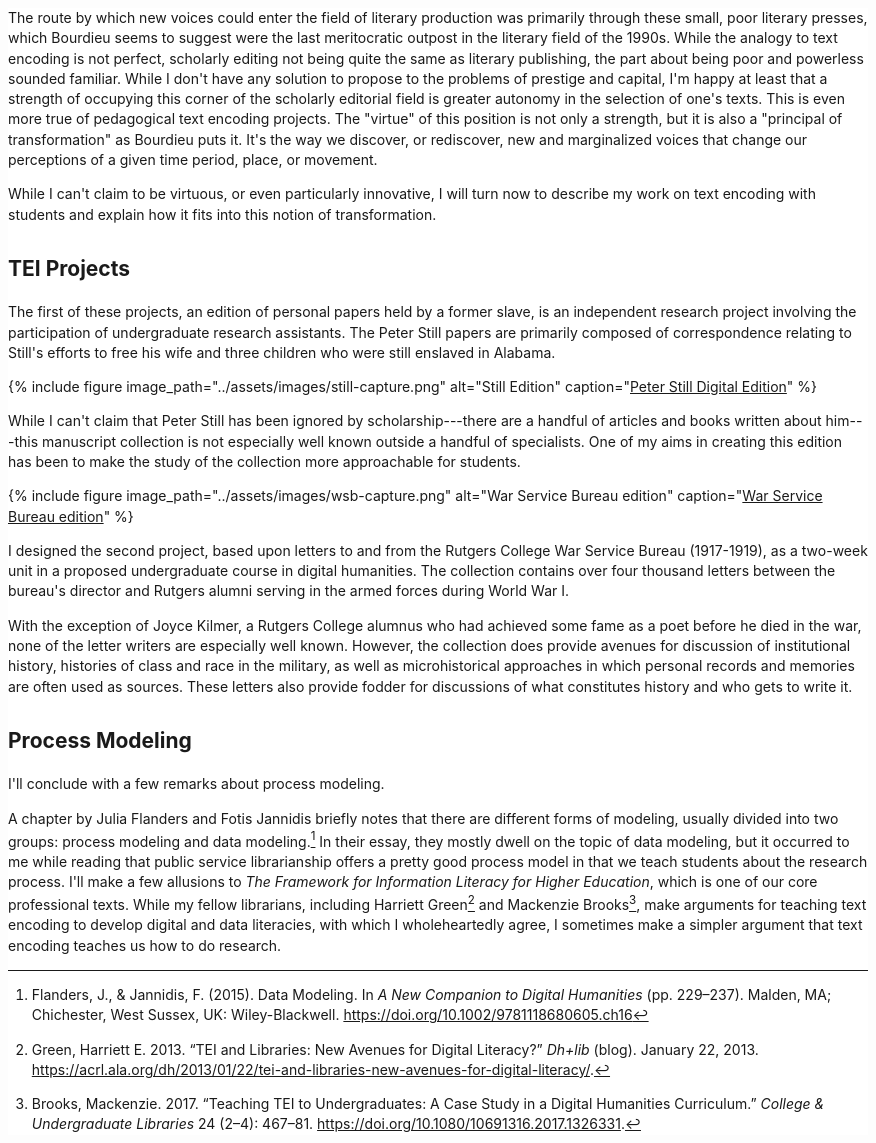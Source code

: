 The route by which new voices could enter the field of literary production was primarily through these small, poor literary presses, which Bourdieu seems to suggest were the last meritocratic outpost in the literary field of the 1990s. While the analogy to text encoding is not perfect, scholarly editing not being quite the same as literary publishing, the part about being poor and powerless sounded familiar. While I don't have any solution to propose to the problems of prestige and capital, I'm happy at least that a strength of occupying this corner of the scholarly editorial field is greater autonomy in the selection of one's texts. This is even more true of pedagogical text encoding projects. The "virtue" of this position is not only a strength, but it is also a "principal of transformation" as Bourdieu puts it. It's the way we discover, or rediscover, new and marginalized voices that change our perceptions of a given time period, place, or movement. 

While I can't claim to be virtuous, or even particularly innovative, I will turn now to describe my work on text encoding with students and explain how it fits into this notion of transformation.

## TEI Projects

The first of these projects, an edition of personal papers held by a former slave, is an independent research project involving the participation of undergraduate research assistants. The Peter Still papers are primarily composed of correspondence relating to Still's efforts to free his wife and three children who were still enslaved in Alabama.   

{% include figure image_path="../assets/images/still-capture.png" alt="Still Edition" caption="[Peter Still Digital Edition](https://stillpapers.org)" %}

While I can't claim that Peter Still has been ignored by scholarship---there are a handful of articles and books written about him---this manuscript collection is not especially well known outside a handful of specialists. One of my aims in creating this edition has been to make the study of the collection more approachable for students.

{% include figure image_path="../assets/images/wsb-capture.png" alt="War Service Bureau edition" caption="[War Service Bureau edition](https://rutgersdh.github.io/warservicebureau/)" %}

I designed the second project, based upon letters to and from the Rutgers College War Service Bureau (1917-1919), as a two-week unit in a proposed undergraduate course in digital humanities. The collection contains over four thousand letters between the bureau's director and Rutgers alumni serving in the armed forces during World War I. 

With the exception of Joyce Kilmer, a Rutgers College alumnus who had achieved some fame as a poet before he died in the war, none of the letter writers are especially well known. However, the collection does provide avenues for discussion of institutional history, histories of class and race in the military, as well as microhistorical approaches in which personal records and memories are often used as sources. These letters also provide fodder for discussions of what constitutes history and who gets to write it. 

## Process Modeling

I'll conclude with a few remarks about process modeling.

A chapter by Julia Flanders and Fotis Jannidis briefly notes that there are different forms of modeling, usually divided into two groups: process modeling and data modeling.[^fn4] In their essay, they mostly dwell on the topic of data modeling, but it occurred to me while reading that public service librarianship offers a pretty good process model in that we teach students about the research process. I'll make a few allusions to *The Framework for Information Literacy for Higher Education*, which is one of our core professional texts. While my fellow librarians, including Harriett Green[^fn5] and Mackenzie Brooks[^fn6], make arguments for teaching text encoding to develop digital and data literacies, with which I wholeheartedly agree, I sometimes make a simpler argument that text encoding teaches us how to do research.


[^fn1]: See <https://www.wwp.northeastern.edu/about/history/>.
[^fn2]: Hankins, G. (2015). Correspondence: Theory, Practice, and Horizons. In _Literary Studies in the Digital Age_. Retrieved from <https://dlsanthology.mla.hcommons.org/correspondence-theory-practice-and-horizons/>
[^fn3]: Bourdieu, Pierre. 1999. ["Une révolution conservatrice dans l’édition."](https://www.persee.fr/doc/arss_0335-5322_1999_num_126_1_3278) *Actes de la Recherche en Sciences Sociales* 126 (1): 11.
[^fn4]: Flanders, J., & Jannidis, F. (2015). Data Modeling. In _A New Companion to Digital Humanities_ (pp. 229–237). Malden, MA; Chichester, West Sussex, UK: Wiley-Blackwell. <https://doi.org/10.1002/9781118680605.ch16>
[^fn5]: Green, Harriett E. 2013. “TEI and Libraries: New Avenues for Digital Literacy?” _Dh+lib_ (blog). January 22, 2013. <https://acrl.ala.org/dh/2013/01/22/tei-and-libraries-new-avenues-for-digital-literacy/>.
[^fn6]: Brooks, Mackenzie. 2017. “Teaching TEI to Undergraduates: A Case Study in a Digital Humanities Curriculum.” _College & Undergraduate Libraries_ 24 (2–4): 467–81. <https://doi.org/10.1080/10691316.2017.1326331>.